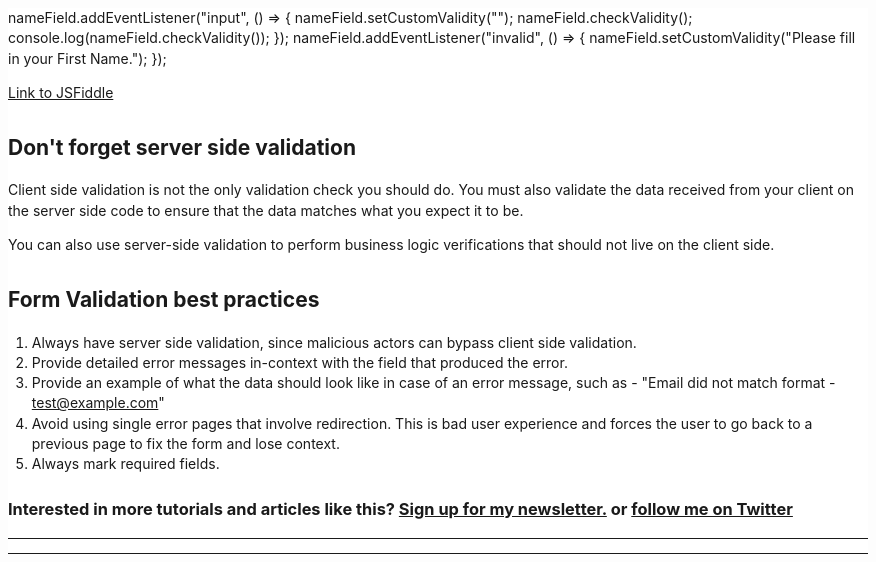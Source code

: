 nameField.addEventListener("input", () =&gt; {
nameField.setCustomValidity("");
nameField.checkValidity();
console.log(nameField.checkValidity());
});
nameField.addEventListener("invalid", () =&gt; {
nameField.setCustomValidity("Please fill in your First Name.");
});
</code></pre>
<p><a href="https://jsfiddle.net/xz2wjLck/1/">Link to JSFiddle</a></p>
<h2 id="dontforgetserversidevalidation">Don't forget server side validation</h2>
<p>Client side validation is not the only validation check you should do. You must also validate the data received from your client on the server side code to ensure that the data matches what you expect it to be.</p>
<p>You can also use server-side validation to perform business logic verifications that should not live on the client side.</p>
<h2 id="formvalidationbestpractices">Form Validation best practices</h2>
<ol>
<li>Always have server side validation, since malicious actors can bypass client side validation.</li>
<li>Provide detailed error messages in-context with the field that produced the error.</li>
<li>Provide an example of what the data should look like in case of an error message, such as - "Email did not match format - <a href="mailto:test@example.com">test@example.com</a>"</li>
<li>Avoid using single error pages that involve redirection. This is bad user experience and forces the user to go back to a previous page to fix the form and lose context.</li>
<li>Always mark required fields.</li>
</ol>
<h3 id="interestedinmoretutorialsandarticleslikethissignupformynewsletterorfollowmeontwitter">Interested in more tutorials and articles like this? <a href="https://tinyletter.com/shrutikapoor">Sign up for my newsletter.</a> or <a href="https://twitter.com/shrutikapoor08">follow me on Twitter</a></h3>
</div>
<hr>
<hr>
</section>
</article>
</div>
</main>
</div>



